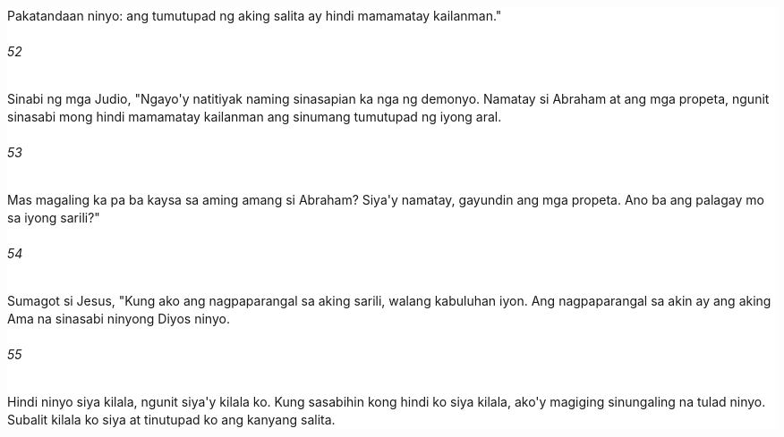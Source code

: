 


Pakatandaan ninyo: ang tumutupad ng aking salita ay hindi mamamatay kailanman." 











###### 52 





Sinabi ng mga Judio, "Ngayo'y natitiyak naming sinasapian ka nga ng demonyo. Namatay si Abraham at ang mga propeta, ngunit sinasabi mong hindi mamamatay kailanman ang sinumang tumutupad ng iyong aral. 











###### 53 





Mas magaling ka pa ba kaysa sa aming amang si Abraham? Siya'y namatay, gayundin ang mga propeta. Ano ba ang palagay mo sa iyong sarili?" 











###### 54 





Sumagot si Jesus, "Kung ako ang nagpaparangal sa aking sarili, walang kabuluhan iyon. Ang nagpaparangal sa akin ay ang aking Ama na sinasabi ninyong Diyos ninyo. 











###### 55 





Hindi ninyo siya kilala, ngunit siya'y kilala ko. Kung sasabihin kong hindi ko siya kilala, ako'y magiging sinungaling na tulad ninyo. Subalit kilala ko siya at tinutupad ko ang kanyang salita. 
